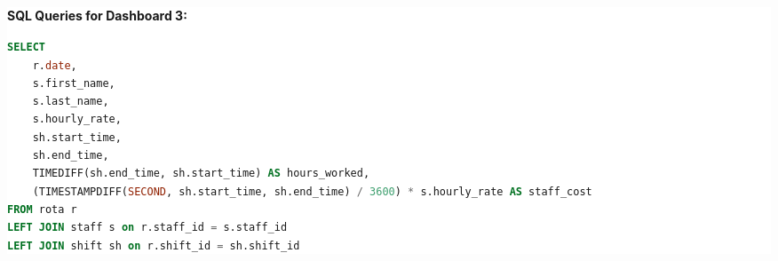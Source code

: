 **SQL Queries for Dashboard 3:**
```sql
SELECT
	r.date,
	s.first_name,
	s.last_name,
	s.hourly_rate,
    sh.start_time,
    sh.end_time,
	TIMEDIFF(sh.end_time, sh.start_time) AS hours_worked,
    (TIMESTAMPDIFF(SECOND, sh.start_time, sh.end_time) / 3600) * s.hourly_rate AS staff_cost
FROM rota r	
LEFT JOIN staff s on r.staff_id = s.staff_id
LEFT JOIN shift sh on r.shift_id = sh.shift_id
```
